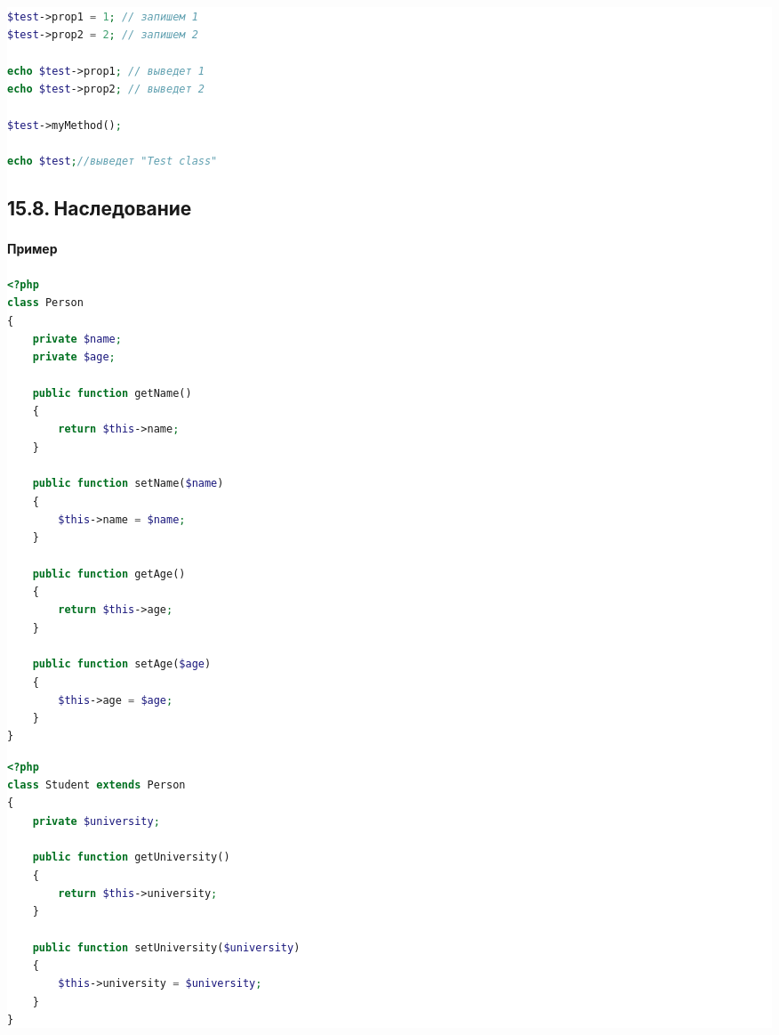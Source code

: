 ```php
$test->prop1 = 1; // запишем 1
$test->prop2 = 2; // запишем 2

echo $test->prop1; // выведет 1
echo $test->prop2; // выведет 2

$test->myMethod();

echo $test;//выведет "Test class"

```



## 15.8. Наследование

#### Пример

```php
<?php
class Person
{
    private $name;
    private $age;
    
    public function getName()
    {
        return $this->name;
    }
    
    public function setName($name)
    {
        $this->name = $name;
    }
    
    public function getAge()
    {
        return $this->age;
    }
    
    public function setAge($age)
    {
        $this->age = $age;
    }
}

```

```php
<?php
class Student extends Person
{
    private $university;
    
    public function getUniversity()
    {
        return $this->university;
    }
    
    public function setUniversity($university)
    {
        $this->university = $university;
    }
}

```